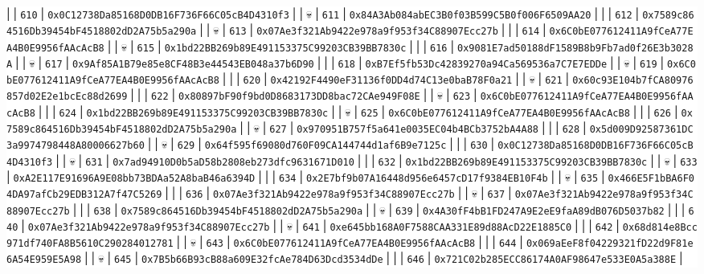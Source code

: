 |  | `610` | `0x0C12738Da85168D0DB16F736F66C05cB4D4310f3` |
| 💀 | `611` | `0x84A3Ab084abEC3B0f03B599C5B0f006F6509AA20` |
|  | `612` | `0x7589c864516Db39454bF4518802dD2A75b5a290a` |
| 💀 | `613` | `0x07Ae3f321Ab9422e978a9f953f34C88907Ecc27b` |
|  | `614` | `0x6C0bE077612411A9fCeA77EA4B0E9956fAAcAcB8` |
| 💀 | `615` | `0x1bd22BB269b89E491153375C99203CB39BB7830c` |
|  | `616` | `0x9081E7ad50188dF1589B8b9Fb7ad0f26E3b3028A` |
| 💀 | `617` | `0x9Af85A1B79e85e8CF48B3e44543EB048a37b6D90` |
|  | `618` | `0xB7Ef5fb53Dc42839270a94Ca569536a7C7E7EDDe` |
| 💀 | `619` | `0x6C0bE077612411A9fCeA77EA4B0E9956fAAcAcB8` |
|  | `620` | `0x42192F4490eF31136f0DD4d74C13e0baB78F0a21` |
| 💀 | `621` | `0x60c93E104b7fCA80976857d02E2e1bcEc88d2699` |
|  | `622` | `0x80897bF90f9bd0D8683173DD8bac72CAe949F08E` |
| 💀 | `623` | `0x6C0bE077612411A9fCeA77EA4B0E9956fAAcAcB8` |
|  | `624` | `0x1bd22BB269b89E491153375C99203CB39BB7830c` |
| 💀 | `625` | `0x6C0bE077612411A9fCeA77EA4B0E9956fAAcAcB8` |
|  | `626` | `0x7589c864516Db39454bF4518802dD2A75b5a290a` |
| 💀 | `627` | `0x970951B757f5a641e0035EC04b4BCb3752bA4A88` |
|  | `628` | `0x5d009D92587361DC3a9974798448A80006627b60` |
| 💀 | `629` | `0x64f595f69080d760F09CA144744d1af6B9e7125c` |
|  | `630` | `0x0C12738Da85168D0DB16F736F66C05cB4D4310f3` |
| 💀 | `631` | `0x7ad94910D0b5aD58b2808eb273dfc9631671D010` |
|  | `632` | `0x1bd22BB269b89E491153375C99203CB39BB7830c` |
| 💀 | `633` | `0xA2E117E91696A9E08bb73BDAa52A8baB46a6394D` |
|  | `634` | `0x2E7bf9b07A16448d956e6457cD17f9384EB10F4b` |
| 💀 | `635` | `0x466E5F1bBA6F04DA97afCb29EDB312A7f47C5269` |
|  | `636` | `0x07Ae3f321Ab9422e978a9f953f34C88907Ecc27b` |
| 💀 | `637` | `0x07Ae3f321Ab9422e978a9f953f34C88907Ecc27b` |
|  | `638` | `0x7589c864516Db39454bF4518802dD2A75b5a290a` |
| 💀 | `639` | `0x4A30fF4bB1FD247A9E2eE9faA89dB076D5037b82` |
|  | `640` | `0x07Ae3f321Ab9422e978a9f953f34C88907Ecc27b` |
| 💀 | `641` | `0xe645bb168A0F7588CAA331E89d88AcD22E1885C0` |
|  | `642` | `0x68d814e8Bcc971df740FA8B5610C290284012781` |
| 💀 | `643` | `0x6C0bE077612411A9fCeA77EA4B0E9956fAAcAcB8` |
|  | `644` | `0x069aEeF8f04229321fD22d9F81e6A54E959E5A98` |
| 💀 | `645` | `0x7B5b66B93cB88a609E32fcAe784D63Dcd3534dDe` |
|  | `646` | `0x721C02b285ECC86174A0AF98647e533E0A5a388E` |